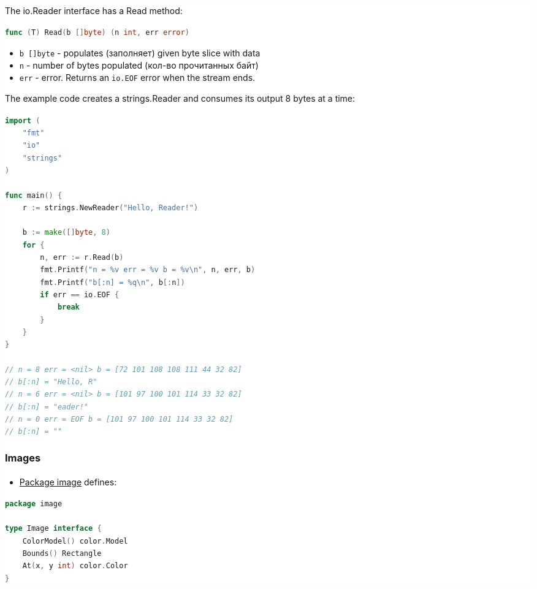 The io.Reader interface has a Read method:

```go
func (T) Read(b []byte) (n int, err error)
```

* `b []byte` - populates (заполняет) given byte slice with data
* `n` - number of bytes populated (кол-во прочитанных байт)
* `err` - error. Returns an `io.EOF` error when the stream ends.

The example code creates a strings.Reader and consumes its output 8 bytes at a time:

```go
import (
    "fmt"
    "io"
    "strings"
)

func main() {
    r := strings.NewReader("Hello, Reader!")

    b := make([]byte, 8)
    for {
        n, err := r.Read(b)
        fmt.Printf("n = %v err = %v b = %v\n", n, err, b)
        fmt.Printf("b[:n] = %q\n", b[:n])
        if err == io.EOF {
            break
        }
    }
}

// n = 8 err = <nil> b = [72 101 108 108 111 44 32 82]
// b[:n] = "Hello, R"
// n = 6 err = <nil> b = [101 97 100 101 114 33 32 82]
// b[:n] = "eader!"
// n = 0 err = EOF b = [101 97 100 101 114 33 32 82]
// b[:n] = ""
```

### Images

* [Package image](https://go.dev/pkg/image/#Image) defines:

```go
package image

type Image interface {
    ColorModel() color.Model
    Bounds() Rectangle
    At(x, y int) color.Color
}
```

